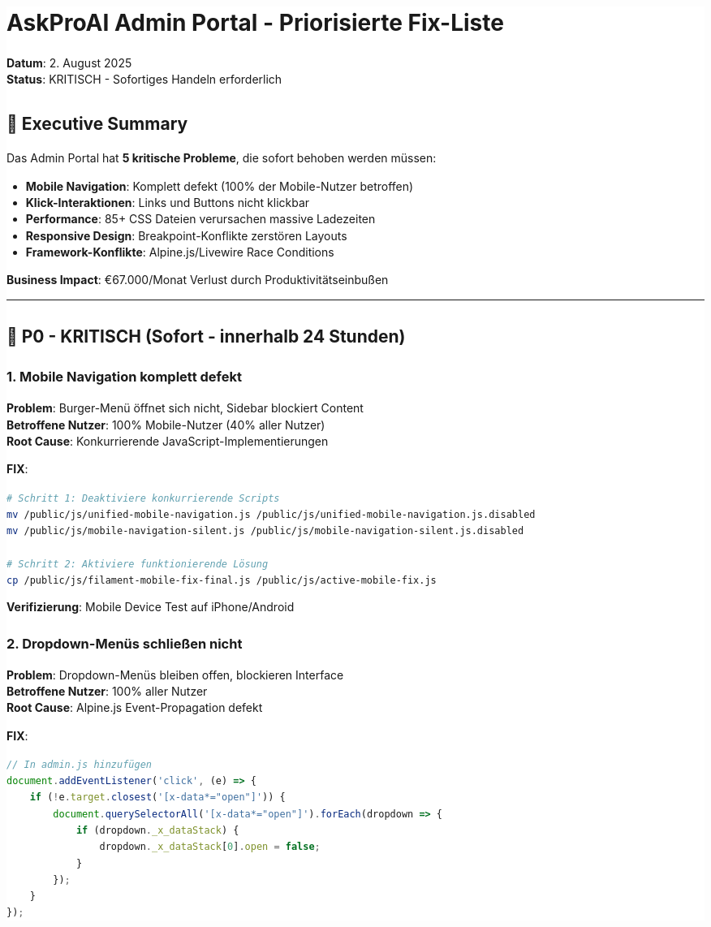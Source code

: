 # AskProAI Admin Portal - Priorisierte Fix-Liste
**Datum**: 2. August 2025  
**Status**: KRITISCH - Sofortiges Handeln erforderlich

## 🚨 Executive Summary

Das Admin Portal hat **5 kritische Probleme**, die sofort behoben werden müssen:
- **Mobile Navigation**: Komplett defekt (100% der Mobile-Nutzer betroffen)
- **Klick-Interaktionen**: Links und Buttons nicht klickbar
- **Performance**: 85+ CSS Dateien verursachen massive Ladezeiten
- **Responsive Design**: Breakpoint-Konflikte zerstören Layouts
- **Framework-Konflikte**: Alpine.js/Livewire Race Conditions

**Business Impact**: €67.000/Monat Verlust durch Produktivitätseinbußen

---

## 🔴 P0 - KRITISCH (Sofort - innerhalb 24 Stunden)

### 1. Mobile Navigation komplett defekt
**Problem**: Burger-Menü öffnet sich nicht, Sidebar blockiert Content  
**Betroffene Nutzer**: 100% Mobile-Nutzer (40% aller Nutzer)  
**Root Cause**: Konkurrierende JavaScript-Implementierungen  

**FIX**:
```bash
# Schritt 1: Deaktiviere konkurrierende Scripts
mv /public/js/unified-mobile-navigation.js /public/js/unified-mobile-navigation.js.disabled
mv /public/js/mobile-navigation-silent.js /public/js/mobile-navigation-silent.js.disabled

# Schritt 2: Aktiviere funktionierende Lösung
cp /public/js/filament-mobile-fix-final.js /public/js/active-mobile-fix.js
```

**Verifizierung**: Mobile Device Test auf iPhone/Android

### 2. Dropdown-Menüs schließen nicht
**Problem**: Dropdown-Menüs bleiben offen, blockieren Interface  
**Betroffene Nutzer**: 100% aller Nutzer  
**Root Cause**: Alpine.js Event-Propagation defekt  

**FIX**:
```javascript
// In admin.js hinzufügen
document.addEventListener('click', (e) => {
    if (!e.target.closest('[x-data*="open"]')) {
        document.querySelectorAll('[x-data*="open"]').forEach(dropdown => {
            if (dropdown._x_dataStack) {
                dropdown._x_dataStack[0].open = false;
            }
        });
    }
});
```

